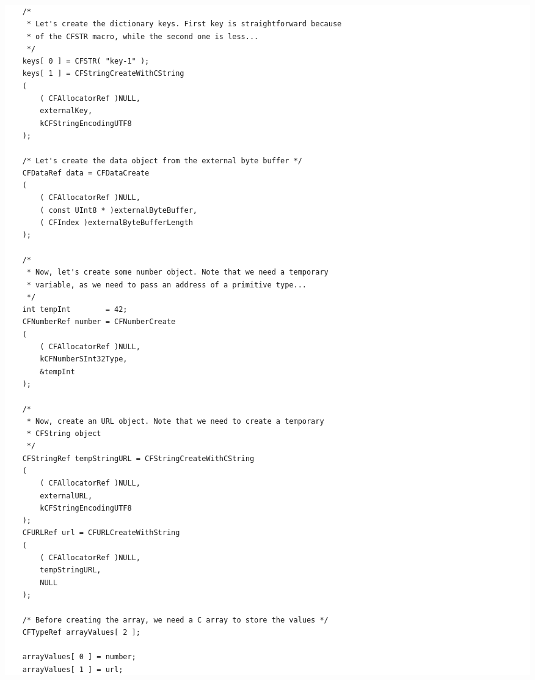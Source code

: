         /*
         * Let's create the dictionary keys. First key is straightforward because
         * of the CFSTR macro, while the second one is less...
         */
        keys[ 0 ] = CFSTR( "key-1" );
        keys[ 1 ] = CFStringCreateWithCString
        (
            ( CFAllocatorRef )NULL,
            externalKey,
            kCFStringEncodingUTF8
        );
        
        /* Let's create the data object from the external byte buffer */
        CFDataRef data = CFDataCreate
        (
            ( CFAllocatorRef )NULL,
            ( const UInt8 * )externalByteBuffer,
            ( CFIndex )externalByteBufferLength
        );
        
        /*
         * Now, let's create some number object. Note that we need a temporary
         * variable, as we need to pass an address of a primitive type...
         */
        int tempInt        = 42;
        CFNumberRef number = CFNumberCreate
        (
            ( CFAllocatorRef )NULL,
            kCFNumberSInt32Type,
            &tempInt
        );
        
        /*
         * Now, create an URL object. Note that we need to create a temporary
         * CFString object
         */
        CFStringRef tempStringURL = CFStringCreateWithCString
        (
            ( CFAllocatorRef )NULL,
            externalURL,
            kCFStringEncodingUTF8
        );
        CFURLRef url = CFURLCreateWithString
        (
            ( CFAllocatorRef )NULL,
            tempStringURL,
            NULL
        );
        
        /* Before creating the array, we need a C array to store the values */
        CFTypeRef arrayValues[ 2 ];
        
        arrayValues[ 0 ] = number;
        arrayValues[ 1 ] = url;
        

[1]: https://developer.apple.com/library/mac/documentation/corefoundation/Conceptual/CFDesignConcepts/CFDesignConcepts.html#//apple_ref/doc/uid/10000122i